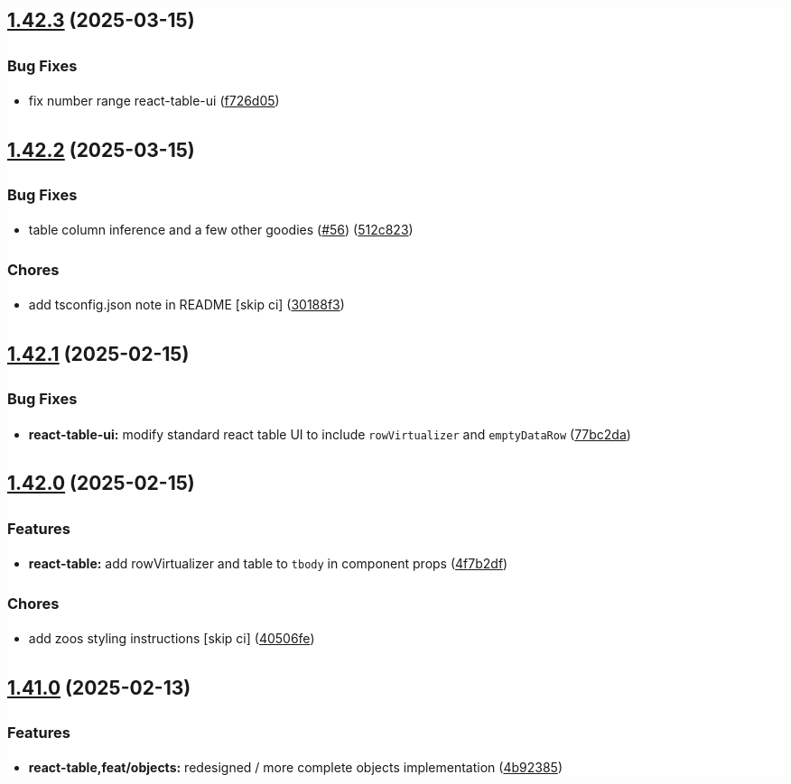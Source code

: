 ## [1.42.3](https://github.com/zoohilldata/zoos/compare/v1.42.2...v1.42.3) (2025-03-15)

### Bug Fixes

* fix number range react-table-ui ([f726d05](https://github.com/zoohilldata/zoos/commit/f726d055fe2a0b7ec9403f074a1b6762296a1461))

## [1.42.2](https://github.com/zoohilldata/zoos/compare/v1.42.1...v1.42.2) (2025-03-15)

### Bug Fixes

* table column inference and a few other goodies ([#56](https://github.com/zoohilldata/zoos/issues/56)) ([512c823](https://github.com/zoohilldata/zoos/commit/512c823b9f30d0b3587e1213a4af00b949bed9a2))

### Chores

* add tsconfig.json note in README [skip ci] ([30188f3](https://github.com/zoohilldata/zoos/commit/30188f3c411f7d859f1503cc25436151090b4412))

## [1.42.1](https://github.com/zoohilldata/zoos/compare/v1.42.0...v1.42.1) (2025-02-15)

### Bug Fixes

* **react-table-ui:** modify standard react table UI to include `rowVirtualizer` and `emptyDataRow` ([77bc2da](https://github.com/zoohilldata/zoos/commit/77bc2da4c8a5070ac61cce297f50961d98a237e5))

## [1.42.0](https://github.com/zoohilldata/zoos/compare/v1.41.0...v1.42.0) (2025-02-15)

### Features

* **react-table:** add rowVirtualizer and table to `tbody` in component props ([4f7b2df](https://github.com/zoohilldata/zoos/commit/4f7b2df9898626378c2e774ea5f0ad5c644cce26))

### Chores

* add zoos styling instructions [skip ci] ([40506fe](https://github.com/zoohilldata/zoos/commit/40506fe970d12b5af5a170efb60bcd21f870dd89))

## [1.41.0](https://github.com/zoohilldata/zoos/compare/v1.40.0...v1.41.0) (2025-02-13)

### Features

* **react-table,feat/objects:** redesigned / more complete objects implementation ([4b92385](https://github.com/zoohilldata/zoos/commit/4b92385729017411aab00b2202996eaf97adefbe))
